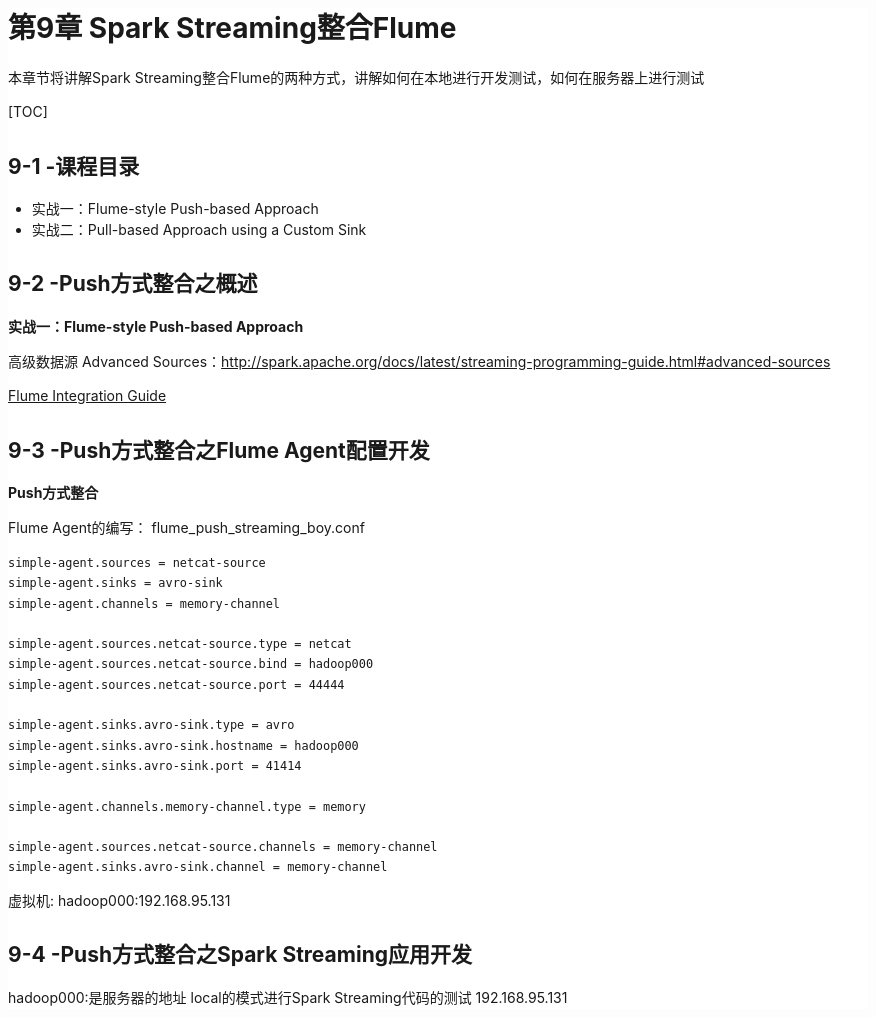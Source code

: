 # 第9章 Spark Streaming整合Flume

本章节将讲解Spark Streaming整合Flume的两种方式，讲解如何在本地进行开发测试，如何在服务器上进行测试 

[TOC]

## 9-1 -课程目录

- 实战一：Flume-style Push-based Approach
- 实战二：Pull-based Approach using a Custom Sink



## 9-2 -Push方式整合之概述

**实战一：Flume-style Push-based Approach**

高级数据源 Advanced Sources：http://spark.apache.org/docs/latest/streaming-programming-guide.html#advanced-sources

[Flume Integration Guide](http://spark.apache.org/docs/latest/streaming-flume-integration.html) 



## 9-3 -Push方式整合之Flume Agent配置开发

**Push方式整合**

Flume Agent的编写： flume_push_streaming_boy.conf

```shell
simple-agent.sources = netcat-source
simple-agent.sinks = avro-sink
simple-agent.channels = memory-channel

simple-agent.sources.netcat-source.type = netcat
simple-agent.sources.netcat-source.bind = hadoop000
simple-agent.sources.netcat-source.port = 44444

simple-agent.sinks.avro-sink.type = avro
simple-agent.sinks.avro-sink.hostname = hadoop000
simple-agent.sinks.avro-sink.port = 41414

simple-agent.channels.memory-channel.type = memory

simple-agent.sources.netcat-source.channels = memory-channel
simple-agent.sinks.avro-sink.channel = memory-channel
```

虚拟机:   hadoop000:192.168.95.131 

## 9-4 -Push方式整合之Spark Streaming应用开发

hadoop000:是服务器的地址
local的模式进行Spark Streaming代码的测试  192.168.95.131
